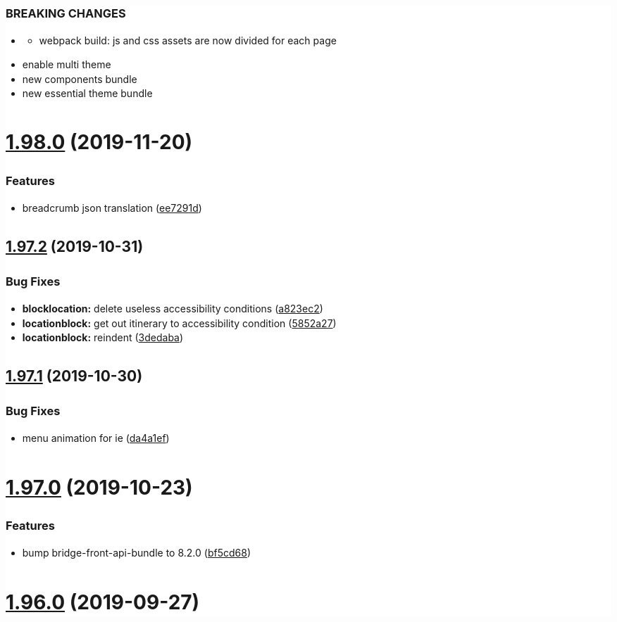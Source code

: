 
### BREAKING CHANGES

* - webpack build: js and css assets are now divided for each page
- enable multi theme
- new components bundle
- new essential theme bundle

# [1.98.0](https://github.com/Leadformance/bridge-front-starter-kit/compare/v1.97.2...v1.98.0) (2019-11-20)


### Features

* breadcrumb json translation ([ee7291d](https://github.com/Leadformance/bridge-front-starter-kit/commit/ee7291d269a729e550afe3737ed104eefe556068))

## [1.97.2](https://github.com/Leadformance/bridge-front-starter-kit/compare/v1.97.1...v1.97.2) (2019-10-31)


### Bug Fixes

* **blocklocation:** delete useless accessibility conditions ([a823ec2](https://github.com/Leadformance/bridge-front-starter-kit/commit/a823ec25c3255b8cc7dc9005370b2b0866042a43))
* **locationblock:** get out itinerary to accessibility condition ([5852a27](https://github.com/Leadformance/bridge-front-starter-kit/commit/5852a27927f7df11e7164b89d5e2879265b6975c))
* **locationblock:** reindent ([3dedaba](https://github.com/Leadformance/bridge-front-starter-kit/commit/3dedaba841c44cee0f90d9e5699a747e166884f6))

## [1.97.1](https://github.com/Leadformance/bridge-front-starter-kit/compare/v1.97.0...v1.97.1) (2019-10-30)


### Bug Fixes

* menu animation for ie ([da4a1ef](https://github.com/Leadformance/bridge-front-starter-kit/commit/da4a1ef53e94801b93d74f259a67cc6c4f3f4031))

# [1.97.0](https://github.com/Leadformance/bridge-front-starter-kit/compare/v1.96.0...v1.97.0) (2019-10-23)


### Features

* bump bridge-front-api-bundle to 8.2.0 ([bf5cd68](https://github.com/Leadformance/bridge-front-starter-kit/commit/bf5cd680d0a5678388bf43acad0716bb82677e59))

# [1.96.0](https://github.com/Leadformance/bridge-front-starter-kit/compare/v1.95.0...v1.96.0) (2019-09-27)
